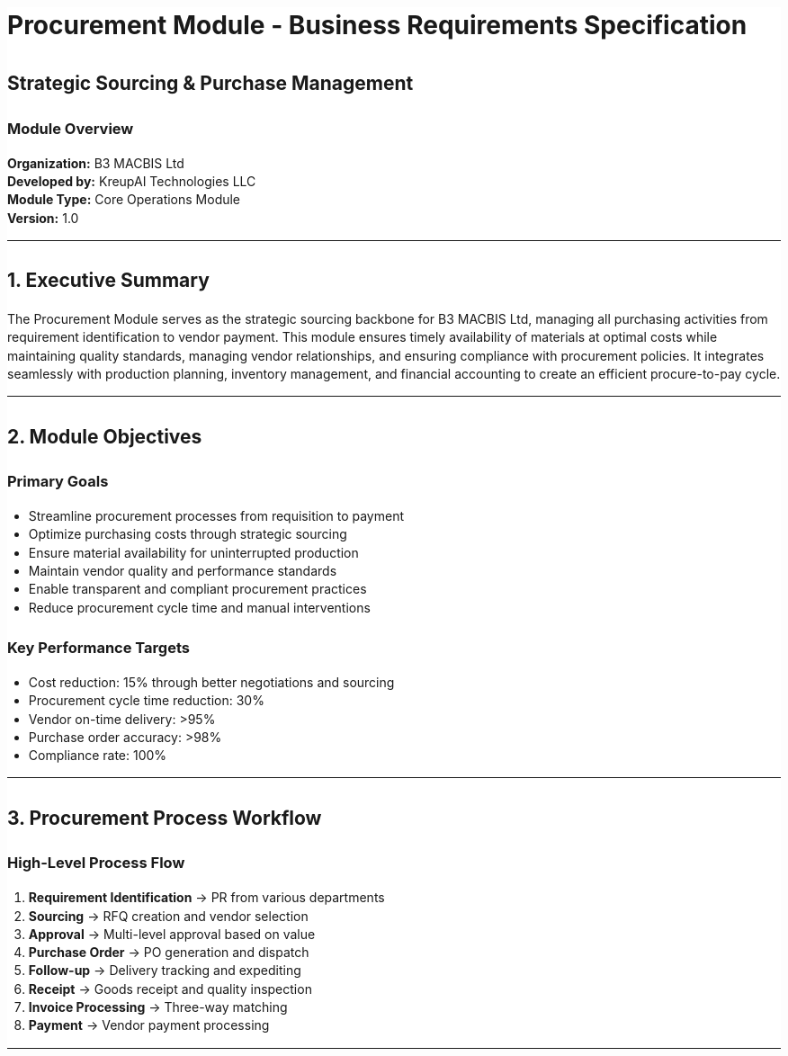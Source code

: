 # Procurement Module - Business Requirements Specification
## Strategic Sourcing & Purchase Management

### Module Overview
**Organization:** B3 MACBIS Ltd  
**Developed by:** KreupAI Technologies LLC  
**Module Type:** Core Operations Module  
**Version:** 1.0  

---

## 1. Executive Summary

The Procurement Module serves as the strategic sourcing backbone for B3 MACBIS Ltd, managing all purchasing activities from requirement identification to vendor payment. This module ensures timely availability of materials at optimal costs while maintaining quality standards, managing vendor relationships, and ensuring compliance with procurement policies. It integrates seamlessly with production planning, inventory management, and financial accounting to create an efficient procure-to-pay cycle.

---

## 2. Module Objectives

### Primary Goals
- Streamline procurement processes from requisition to payment
- Optimize purchasing costs through strategic sourcing
- Ensure material availability for uninterrupted production
- Maintain vendor quality and performance standards
- Enable transparent and compliant procurement practices
- Reduce procurement cycle time and manual interventions

### Key Performance Targets
- Cost reduction: 15% through better negotiations and sourcing
- Procurement cycle time reduction: 30%
- Vendor on-time delivery: >95%
- Purchase order accuracy: >98%
- Compliance rate: 100%

---

## 3. Procurement Process Workflow

### High-Level Process Flow
1. **Requirement Identification** → PR from various departments
2. **Sourcing** → RFQ creation and vendor selection
3. **Approval** → Multi-level approval based on value
4. **Purchase Order** → PO generation and dispatch
5. **Follow-up** → Delivery tracking and expediting
6. **Receipt** → Goods receipt and quality inspection
7. **Invoice Processing** → Three-way matching
8. **Payment** → Vendor payment processing

---